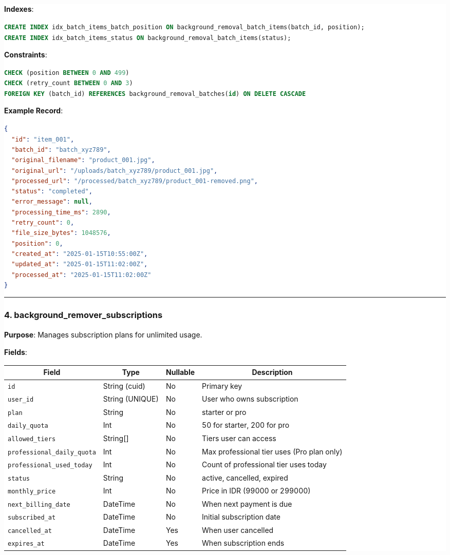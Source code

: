 **Indexes**:
```sql
CREATE INDEX idx_batch_items_batch_position ON background_removal_batch_items(batch_id, position);
CREATE INDEX idx_batch_items_status ON background_removal_batch_items(status);
```

**Constraints**:
```sql
CHECK (position BETWEEN 0 AND 499)
CHECK (retry_count BETWEEN 0 AND 3)
FOREIGN KEY (batch_id) REFERENCES background_removal_batches(id) ON DELETE CASCADE
```

**Example Record**:
```json
{
  "id": "item_001",
  "batch_id": "batch_xyz789",
  "original_filename": "product_001.jpg",
  "original_url": "/uploads/batch_xyz789/product_001.jpg",
  "processed_url": "/processed/batch_xyz789/product_001-removed.png",
  "status": "completed",
  "error_message": null,
  "processing_time_ms": 2890,
  "retry_count": 0,
  "file_size_bytes": 1048576,
  "position": 0,
  "created_at": "2025-01-15T10:55:00Z",
  "updated_at": "2025-01-15T11:02:00Z",
  "processed_at": "2025-01-15T11:02:00Z"
}
```

---

### 4. background_remover_subscriptions

**Purpose**: Manages subscription plans for unlimited usage.

**Fields**:

| Field | Type | Nullable | Description |
|-------|------|----------|-------------|
| `id` | String (cuid) | No | Primary key |
| `user_id` | String (UNIQUE) | No | User who owns subscription |
| `plan` | String | No | starter or pro |
| `daily_quota` | Int | No | 50 for starter, 200 for pro |
| `allowed_tiers` | String[] | No | Tiers user can access |
| `professional_daily_quota` | Int | No | Max professional tier uses (Pro plan only) |
| `professional_used_today` | Int | No | Count of professional tier uses today |
| `status` | String | No | active, cancelled, expired |
| `monthly_price` | Int | No | Price in IDR (99000 or 299000) |
| `next_billing_date` | DateTime | No | When next payment is due |
| `subscribed_at` | DateTime | No | Initial subscription date |
| `cancelled_at` | DateTime | Yes | When user cancelled |
| `expires_at` | DateTime | Yes | When subscription ends |
